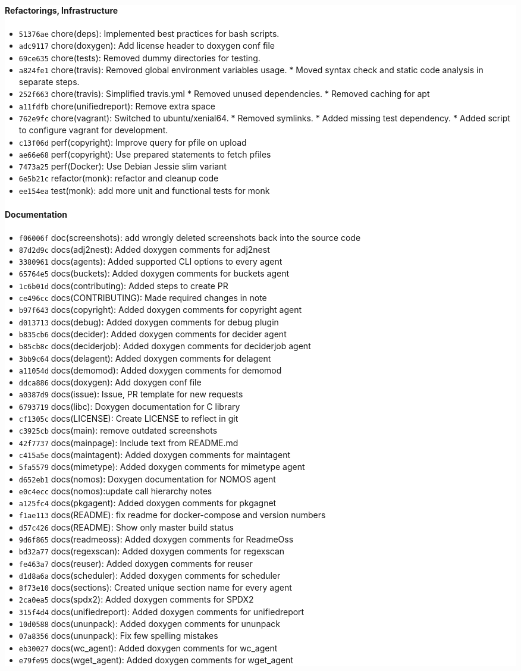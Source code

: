 
#### Refactorings, Infrastructure

* `51376ae` chore(deps): Implemented best practices for bash scripts.
* `adc9117` chore(doxygen): Add license header to doxygen conf file
* `69ce635` chore(tests): Removed dummy directories for testing.
* `a824fe1` chore(travis): Removed global environment variables usage. * Moved syntax check and static code analysis in separate steps.
* `252f663` chore(travis): Simplified travis.yml * Removed unused dependencies. * Removed caching for apt
* `a11fdfb` chore(unifiedreport): Remove extra space
* `762e9fc` chore(vagrant): Switched to ubuntu/xenial64. * Removed symlinks. * Added missing test dependency. * Added script to configure vagrant for development.
* `c13f06d` perf(copyright): Improve query for pfile on upload
* `ae66e68` perf(copyright): Use prepared statements to fetch pfiles
* `7473a25` perf(Docker): Use Debian Jessie slim variant
* `6e5b21c` refactor(monk): refactor and cleanup code
* `ee154ea` test(monk): add more unit and functional tests for monk

#### Documentation

* `f06006f` doc(screenshots): add wrongly deleted screenshots back into the source code
* `87d2d9c` docs(adj2nest): Added doxygen comments for adj2nest
* `3380961` docs(agents): Added supported CLI options to every agent
* `65764e5` docs(buckets): Added doxygen comments for buckets agent
* `1c6b01d` docs(contributing): Added steps to create PR
* `ce496cc` docs(CONTRIBUTING): Made required changes in note
* `b97f643` docs(copyright): Added doxygen comments for copyright agent
* `d013713` docs(debug): Added doxygen comments for debug plugin
* `b835cb6` docs(decider): Added doxygen comments for decider agent
* `b85cb8c` docs(deciderjob): Added doxygen comments for deciderjob agent
* `3bb9c64` docs(delagent): Added doxygen comments for delagent
* `a11054d` docs(demomod): Added doxygen comments for demomod
* `ddca886` docs(doxygen): Add doxygen conf file
* `a0387d9` docs(issue): Issue, PR template for new requests
* `6793719` docs(libc): Doxygen documentation for C library
* `cf1305c` docs(LICENSE): Create LICENSE to reflect in git
* `c3925cb` docs(main): remove outdated screenshots
* `42f7737` docs(mainpage): Include text from README.md
* `c415a5e` docs(maintagent): Added doxygen comments for maintagent
* `5fa5579` docs(mimetype): Added doxygen comments for mimetype agent
* `d652eb1` docs(nomos): Doxygen documentation for NOMOS agent
* `e0c4ecc` docs(nomos):update call hierarchy notes
* `a125fc4` docs(pkgagent): Added doxygen comments for pkgagnet
* `f1ae113` docs(README): fix readme for docker-compose and version numbers
* `d57c426` docs(README): Show only master build status
* `9d6f865` docs(readmeoss): Added doxygen comments for ReadmeOss
* `bd32a77` docs(regexscan): Added doxygen comments for regexscan
* `fe463a7` docs(reuser): Added doxygen comments for reuser
* `d1d8a6a` docs(scheduler): Added doxygen comments for scheduler
* `8f73e10` docs(sections): Created unique section name for every agent
* `2ca0ea5` docs(spdx2): Added doxygen comments for SPDX2
* `315f4d4` docs(unifiedreport): Added doxygen comments for unifiedreport
* `10d0588` docs(ununpack): Added doxygen comments for ununpack
* `07a8356` docs(ununpack): Fix few spelling mistakes
* `eb30027` docs(wc_agent): Added doxygen comments for wc_agent
* `e79fe95` docs(wget_agent): Added doxygen comments for wget_agent
